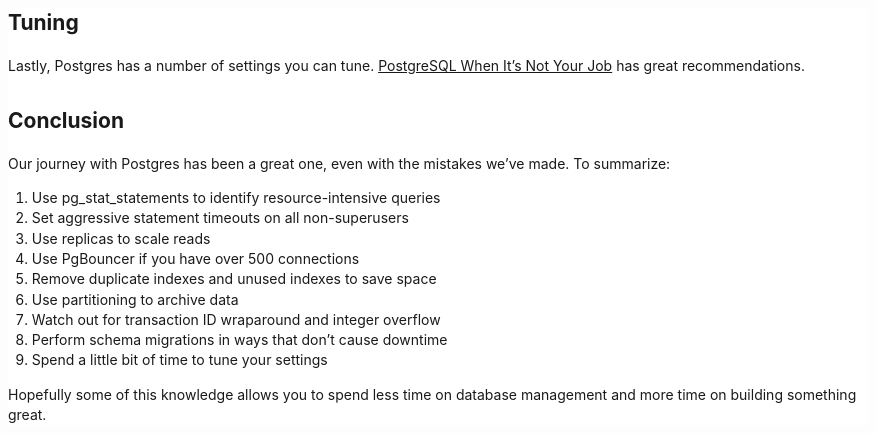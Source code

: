 ## Tuning

Lastly, Postgres has a number of settings you can tune. [PostgreSQL When It’s Not Your Job](http://thebuild.com/presentations/not-your-job.pdf) has great recommendations.

## Conclusion

Our journey with Postgres has been a great one, even with the mistakes we’ve made. To summarize:

1. Use pg_stat_statements to identify resource-intensive queries
2. Set aggressive statement timeouts on all non-superusers
3. Use replicas to scale reads
4. Use PgBouncer if you have over 500 connections
5. Remove duplicate indexes and unused indexes to save space
6. Use partitioning to archive data
7. Watch out for transaction ID wraparound and integer overflow
8. Perform schema migrations in ways that don’t cause downtime
9. Spend a little bit of time to tune your settings

Hopefully some of this knowledge allows you to spend less time on database management and more time on building something great.
